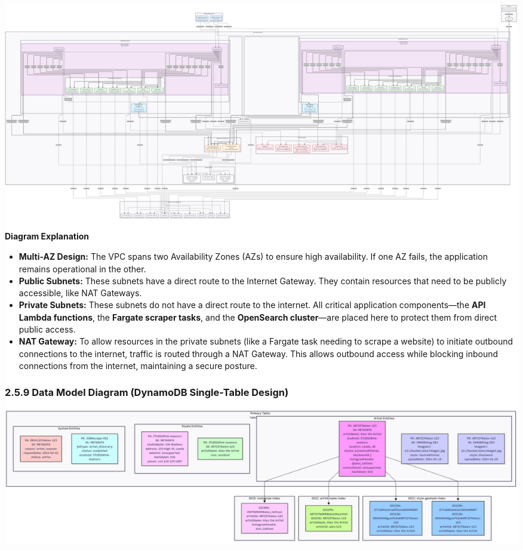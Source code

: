![This diagram shows the layout of the Virtual Private Cloud (VPC), illustrating the defense-in-depth security posture.](</docs/diagrams/Network Architecture Diagram (VPC).png> "Network Architecture Diagram (VPC)")

**Diagram Explanation**

* **Multi-AZ Design:** The VPC spans two Availability Zones (AZs) to ensure high availability. If one AZ fails, the application remains operational in the other.  
* **Public Subnets:** These subnets have a direct route to the Internet Gateway. They contain resources that need to be publicly accessible, like NAT Gateways.  
* **Private Subnets:** These subnets do not have a direct route to the internet. All critical application components—the **API Lambda functions**, the **Fargate scraper tasks**, and the **OpenSearch cluster**—are placed here to protect them from direct public access.  
* **NAT Gateway:** To allow resources in the private subnets (like a Fargate task needing to scrape a website) to initiate outbound connections to the internet, traffic is routed through a NAT Gateway. This allows outbound access while blocking inbound connections from the internet, maintaining a secure posture.  

### 

### **2.5.9 Data Model Diagram (DynamoDB Single-Table Design)**

![This diagram displays the Data Model visually, showcasing the optimisation for specific access patterns.](</docs/diagrams/Data Model Diagram (DynamoDB Single-Table Design).png> "Data Model Diagram (DynamoDB Single-Table Design")
